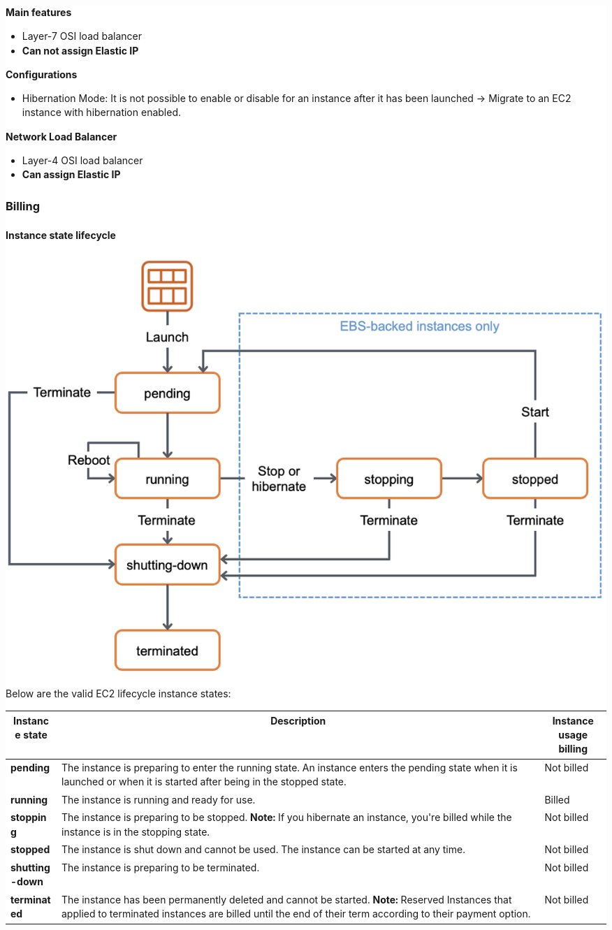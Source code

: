 **Main features**

- Layer-7 OSI load balancer
- **Can not assign Elastic IP**

**Configurations**

- Hibernation Mode: It is not possible to enable or disable for an instance after it has been launched -> Migrate to an EC2 instance with hibernation enabled.

**Network Load Balancer**

- Layer-4 OSI load balancer
- **Can assign Elastic IP**

### Billing

#### Instance state lifecycle

![Instance state lifecycle](assets/img/2025/aws/services-series/instance_lifecycle.png)

Below are the valid EC2 lifecycle instance states:

| Instance state    | Description                                                                                                                                                                                                  | Instance usage billing |
| ----------------- | ------------------------------------------------------------------------------------------------------------------------------------------------------------------------------------------------------------ | ---------------------- |
| **pending**       | The instance is preparing to enter the running state. An instance enters the pending state when it is launched or when it is started after being in the stopped state.                                       | Not billed             |
| **running**       | The instance is running and ready for use.                                                                                                                                                                   | Billed                 |
| **stopping**      | The instance is preparing to be stopped. **Note:** If you hibernate an instance, you're billed while the instance is in the stopping state.                                                                  | Not billed             |
| **stopped**       | The instance is shut down and cannot be used. The instance can be started at any time.                                                                                                                       | Not billed             |
| **shutting-down** | The instance is preparing to be terminated.                                                                                                                                                                  | Not billed             |
| **terminated**    | The instance has been permanently deleted and cannot be started. **Note:** Reserved Instances that applied to terminated instances are billed until the end of their term according to their payment option. | Not billed             |
